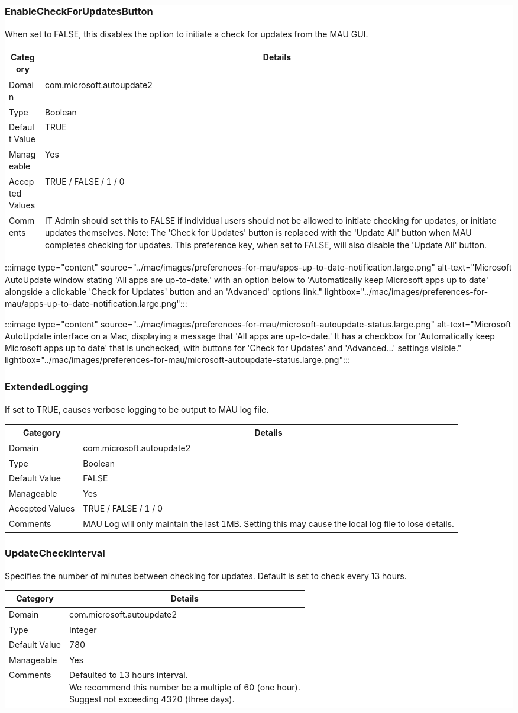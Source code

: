 ### EnableCheckForUpdatesButton

When set to FALSE, this disables the option to initiate a check for updates from the MAU GUI.

| Category | Details |
| --- | --- |
| Domain | com.microsoft.autoupdate2 |
| Type | Boolean |
| Default Value | TRUE |
| Manageable | Yes |
| Accepted Values | TRUE / FALSE / 1 / 0 |
| Comments | IT Admin should set this to FALSE if individual users should not be allowed to initiate checking for updates, or initiate updates themselves. Note: The 'Check for Updates' button is replaced with the 'Update All' button when MAU completes checking for updates. This preference key, when set to FALSE, will also disable the 'Update All' button. |

:::image type="content" source="../mac/images/preferences-for-mau/apps-up-to-date-notification.large.png" alt-text="Microsoft AutoUpdate window stating 'All apps are up-to-date.' with an option below to 'Automatically keep Microsoft apps up to date' alongside a clickable 'Check for Updates' button and an 'Advanced' options link." lightbox="../mac/images/preferences-for-mau/apps-up-to-date-notification.large.png":::

:::image type="content" source="../mac/images/preferences-for-mau/microsoft-autoupdate-status.large.png" alt-text="Microsoft AutoUpdate interface on a Mac, displaying a message that 'All apps are up-to-date.' It has a checkbox for 'Automatically keep Microsoft apps up to date' that is unchecked, with buttons for 'Check for Updates' and 'Advanced...' settings visible." lightbox="../mac/images/preferences-for-mau/microsoft-autoupdate-status.large.png":::


### ExtendedLogging

If set to TRUE, causes verbose logging to be output to MAU log file.

| Category | Details |
| --- | --- |
| Domain | com.microsoft.autoupdate2 |
| Type | Boolean |
| Default Value | FALSE |
| Manageable | Yes |
| Accepted Values | TRUE / FALSE / 1 / 0 |
| Comments | MAU Log will only maintain the last 1MB. Setting this may cause the local log file to lose details. |

### UpdateCheckInterval

Specifies the number of minutes between checking for updates. Default is set to check every 13 hours.

| Category | Details |
| --- | --- |
| Domain | com.microsoft.autoupdate2 |
| Type | Integer |
| Default Value | 780 |
| Manageable | Yes |
| Comments | Defaulted to 13 hours interval.<br>We recommend this number be a multiple of 60 (one hour).<br>Suggest not exceeding 4320 (three days). |

